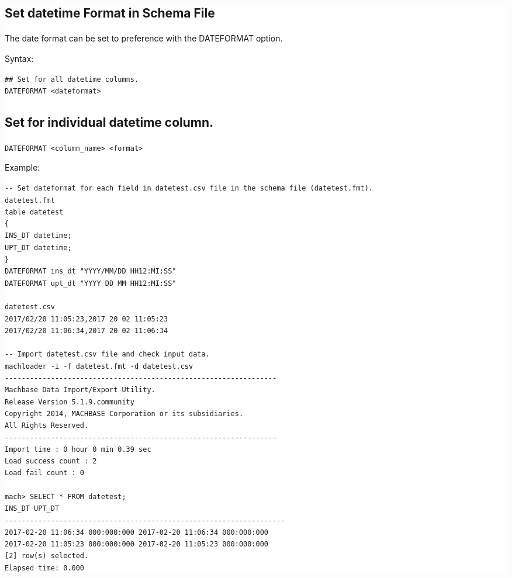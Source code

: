 ## Set datetime Format in Schema File

The date format can be set to preference with the DATEFORMAT option.

Syntax:

```
## Set for all datetime columns.
DATEFORMAT <dateformat>
```
## Set for individual datetime column.

```
DATEFORMAT <column_name> <format>
```

Example:

```
-- Set dateformat for each field in datetest.csv file in the schema file (datetest.fmt).
datetest.fmt
table datetest
{
INS_DT datetime;
UPT_DT datetime;
}
DATEFORMAT ins_dt "YYYY/MM/DD HH12:MI:SS"
DATEFORMAT upt_dt "YYYY DD MM HH12:MI:SS"
 
datetest.csv
2017/02/20 11:05:23,2017 20 02 11:05:23
2017/02/20 11:06:34,2017 20 02 11:06:34
 
-- Import datetest.csv file and check input data.
machloader -i -f datetest.fmt -d datetest.csv
-----------------------------------------------------------------
Machbase Data Import/Export Utility.
Release Version 5.1.9.community
Copyright 2014, MACHBASE Corporation or its subsidiaries.
All Rights Reserved.
-----------------------------------------------------------------
Import time : 0 hour 0 min 0.39 sec
Load success count : 2
Load fail count : 0
 
mach> SELECT * FROM datetest;
INS_DT UPT_DT
-------------------------------------------------------------------
2017-02-20 11:06:34 000:000:000 2017-02-20 11:06:34 000:000:000
2017-02-20 11:05:23 000:000:000 2017-02-20 11:05:23 000:000:000
[2] row(s) selected.
Elapsed time: 0.000
```
